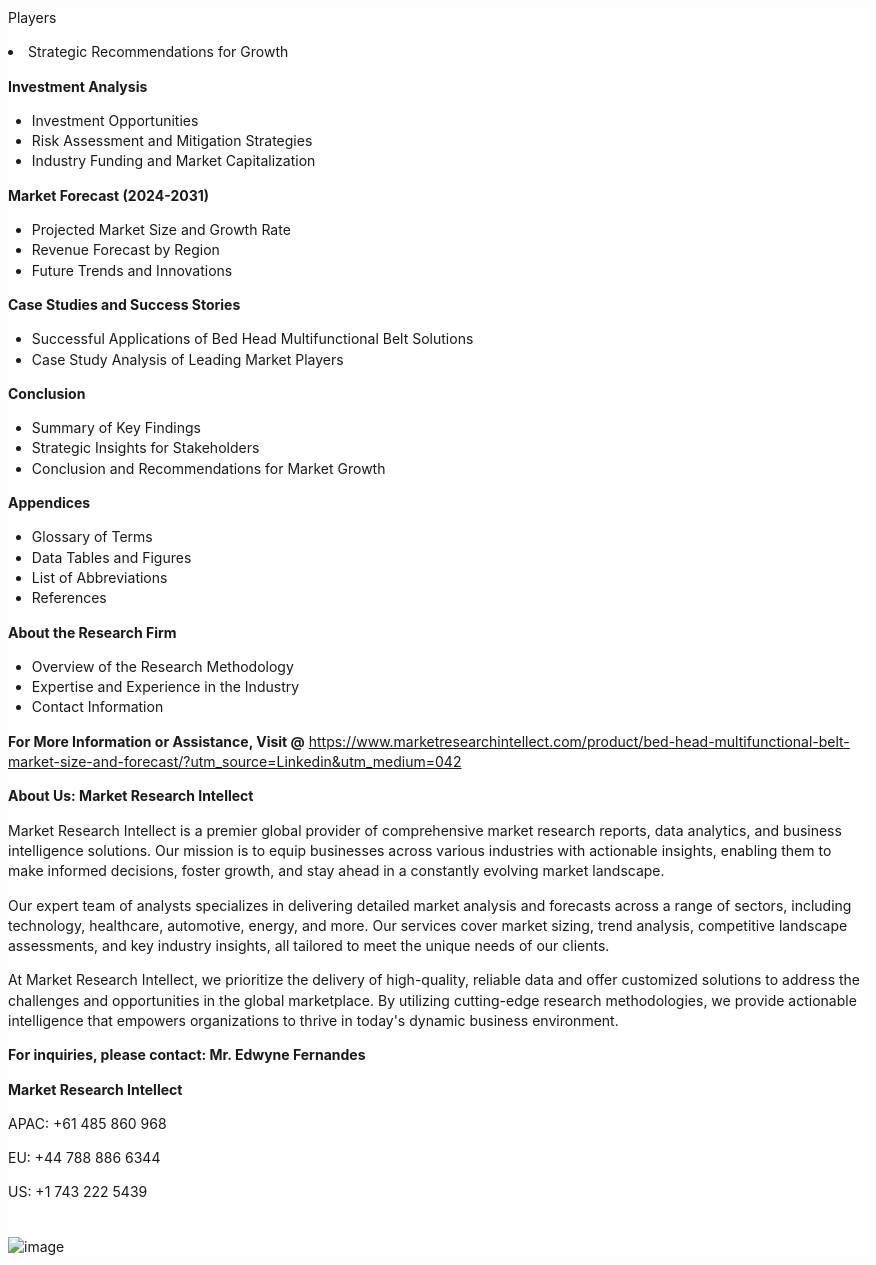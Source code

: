 Players</li><li>Strategic Recommendations for Growth</li></ul><p><strong>Investment Analysis</strong></p><ul><li>Investment Opportunities</li><li>Risk Assessment and Mitigation Strategies</li><li>Industry Funding and Market Capitalization</li></ul><p><strong>Market Forecast (2024-2031)</strong></p><ul><li>Projected Market Size and Growth Rate</li><li>Revenue Forecast by Region</li><li>Future Trends and Innovations</li></ul><p><strong>Case Studies and Success Stories</strong></p><ul><li>Successful Applications of Bed Head Multifunctional Belt Solutions</li><li>Case Study Analysis of Leading Market Players</li></ul><p><strong>Conclusion</strong></p><ul><li>Summary of Key Findings</li><li>Strategic Insights for Stakeholders</li><li>Conclusion and Recommendations for Market Growth</li></ul><p><strong>Appendices</strong></p><ul><li>Glossary of Terms</li><li>Data Tables and Figures</li><li>List of Abbreviations</li><li>References</li></ul><p><strong>About the Research Firm</strong></p><ul><li>Overview of the Research Methodology</li><li>Expertise and Experience in the Industry</li><li>Contact Information</li></ul></div><div class="article-main__content" data-test-id="publishing-text-block"><p><span class="font-[700]"><strong>For More Information or Assistance, Visit @</strong>&nbsp;<a href="https://www.marketresearchintellect.com/product/bed-head-multifunctional-belt-market-size-and-forecast/?utm_source=Linkedin&utm_medium=042">https://www.marketresearchintellect.com/product/bed-head-multifunctional-belt-market-size-and-forecast/?utm_source=Linkedin&utm_medium=042</a></span></p><p><strong>About Us: Market Research Intellect</strong></p><p>Market Research Intellect is a premier global provider of comprehensive market research reports, data analytics, and business intelligence solutions. Our mission is to equip businesses across various industries with actionable insights, enabling them to make informed decisions, foster growth, and stay ahead in a constantly evolving market landscape.</p><p>Our expert team of analysts specializes in delivering detailed market analysis and forecasts across a range of sectors, including technology, healthcare, automotive, energy, and more. Our services cover market sizing, trend analysis, competitive landscape assessments, and key industry insights, all tailored to meet the unique needs of our clients.</p><p>At Market Research Intellect, we prioritize the delivery of high-quality, reliable data and offer customized solutions to address the challenges and opportunities in the global marketplace. By utilizing cutting-edge research methodologies, we provide actionable intelligence that empowers organizations to thrive in today's dynamic business environment.</p><p><strong>For inquiries, please contact: Mr. Edwyne Fernandes</strong></p><p><strong>Market Research Intellect</strong></p><p>APAC: +61 485 860 968</p><p>EU: +44 788 886 6344</p><p>US: +1 743 222 5439</p></div><div class="article-main__content" data-test-id="publishing-text-block">&nbsp;</div>
![image](https://github.com/user-attachments/assets/3b72b10c-89e0-4831-b767-cab14e92e8be)
